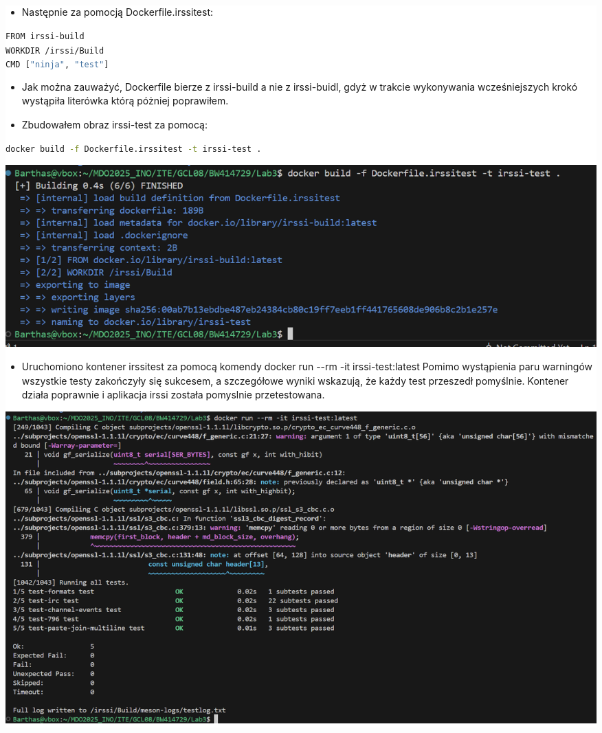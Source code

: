   - Następnie za pomocją Dockerfile.irssitest:

  ```sh
  FROM irssi-build
  WORKDIR /irssi/Build
  CMD ["ninja", "test"]
  ```

  - Jak można zauważyć, Dockerfile bierze z irssi-build a nie z irssi-buidl, gdyż w trakcie wykonywania wcześniejszych krokó wystąpiła literówka którą póżniej poprawiłem.

  - Zbudowałem obraz irssi-test za pomocą:
  ```sh
  docker build -f Dockerfile.irssitest -t irssi-test .
  ```
  ![BUILD TESTIRSSI](Lab3/lab3_18.png)

  - Uruchomiono kontener irssitest za pomocą komendy docker run --rm -it irssi-test:latest Pomimo wystąpienia paru warningów wszystkie testy zakończyły się sukcesem, a szczegółowe wyniki wskazują, że każdy test przeszedł pomyślnie. Kontener działa poprawnie i aplikacja irssi została pomyslnie przetestowana.

  ![RUN TESTIRSSI](Lab3/lab3_19.png)
